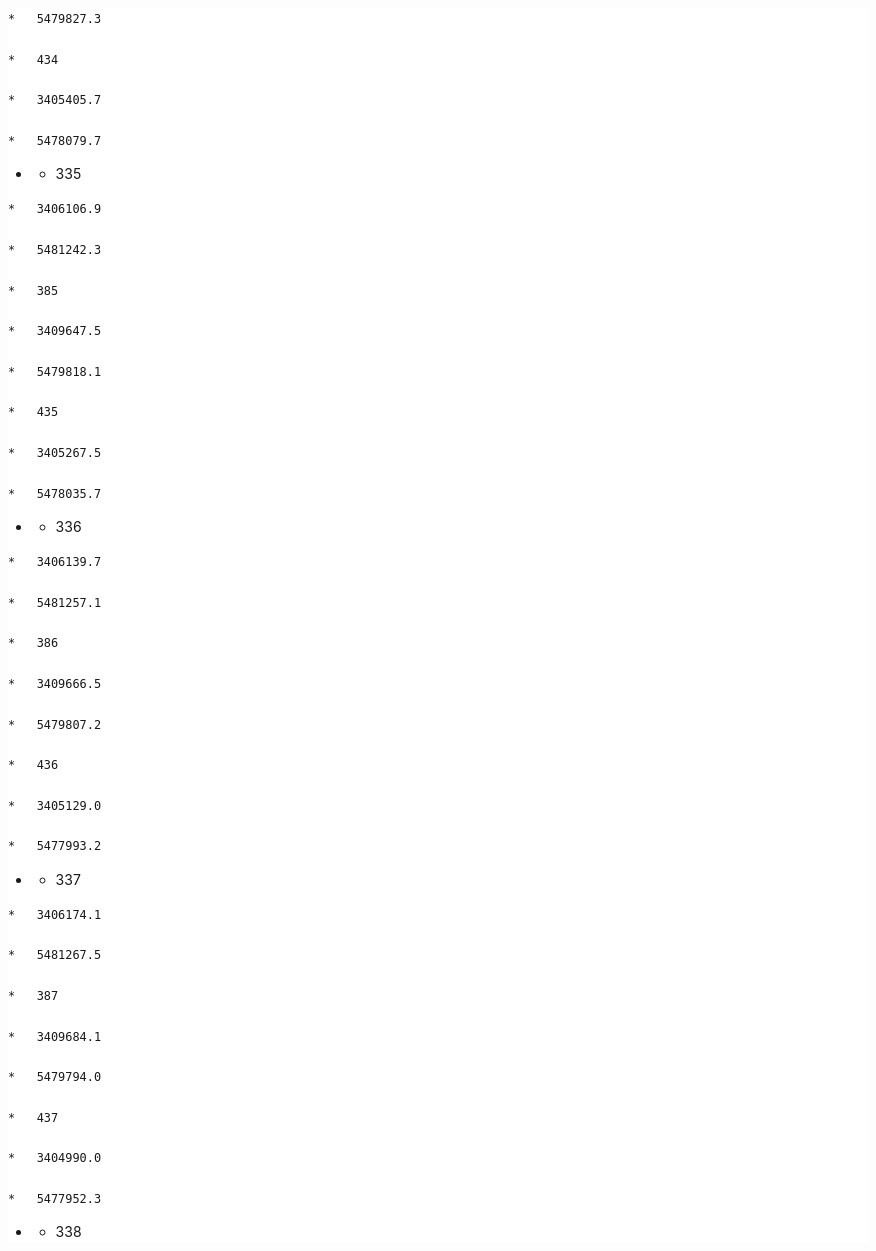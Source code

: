     *   5479827.3

    *   434

    *   3405405.7

    *   5478079.7


*    *   335

    *   3406106.9

    *   5481242.3

    *   385

    *   3409647.5

    *   5479818.1

    *   435

    *   3405267.5

    *   5478035.7


*    *   336

    *   3406139.7

    *   5481257.1

    *   386

    *   3409666.5

    *   5479807.2

    *   436

    *   3405129.0

    *   5477993.2


*    *   337

    *   3406174.1

    *   5481267.5

    *   387

    *   3409684.1

    *   5479794.0

    *   437

    *   3404990.0

    *   5477952.3


*    *   338
